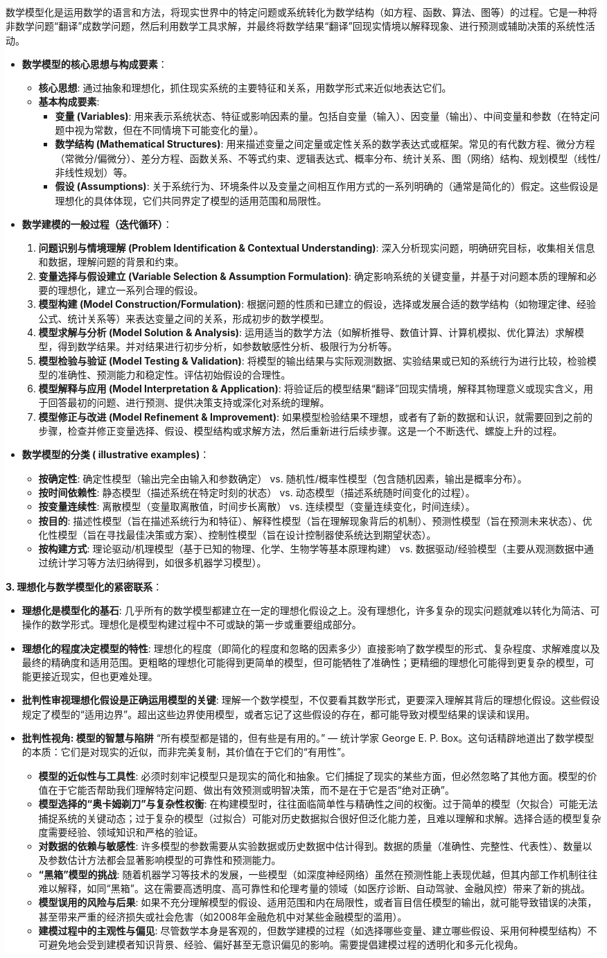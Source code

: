 数学模型化是运用数学的语言和方法，将现实世界中的特定问题或系统转化为数学结构（如方程、函数、算法、图等）的过程。它是一种将非数学问题“翻译”成数学问题，然后利用数学工具求解，并最终将数学结果“翻译”回现实情境以解释现象、进行预测或辅助决策的系统性活动。

- **数学模型的核心思想与构成要素**：
  - **核心思想**: 通过抽象和理想化，抓住现实系统的主要特征和关系，用数学形式来近似地表达它们。
  - **基本构成要素**:
    - **变量 (Variables)**: 用来表示系统状态、特征或影响因素的量。包括自变量（输入）、因变量（输出）、中间变量和参数（在特定问题中视为常数，但在不同情境下可能变化的量）。
    - **数学结构 (Mathematical Structures)**: 用来描述变量之间定量或定性关系的数学表达式或框架。常见的有代数方程、微分方程（常微分/偏微分）、差分方程、函数关系、不等式约束、逻辑表达式、概率分布、统计关系、图（网络）结构、规划模型（线性/非线性规划）等。
    - **假设 (Assumptions)**: 关于系统行为、环境条件以及变量之间相互作用方式的一系列明确的（通常是简化的）假定。这些假设是理想化的具体体现，它们共同界定了模型的适用范围和局限性。

- **数学建模的一般过程（迭代循环）**：
    1. **问题识别与情境理解 (Problem Identification & Contextual Understanding)**: 深入分析现实问题，明确研究目标，收集相关信息和数据，理解问题的背景和约束。
    2. **变量选择与假设建立 (Variable Selection & Assumption Formulation)**: 确定影响系统的关键变量，并基于对问题本质的理解和必要的理想化，建立一系列合理的假设。
    3. **模型构建 (Model Construction/Formulation)**: 根据问题的性质和已建立的假设，选择或发展合适的数学结构（如物理定律、经验公式、统计关系等）来表达变量之间的关系，形成初步的数学模型。
    4. **模型求解与分析 (Model Solution & Analysis)**: 运用适当的数学方法（如解析推导、数值计算、计算机模拟、优化算法）求解模型，得到数学结果。并对结果进行初步分析，如参数敏感性分析、极限行为分析等。
    5. **模型检验与验证 (Model Testing & Validation)**: 将模型的输出结果与实际观测数据、实验结果或已知的系统行为进行比较，检验模型的准确性、预测能力和稳定性。评估初始假设的合理性。
    6. **模型解释与应用 (Model Interpretation & Application)**: 将验证后的模型结果“翻译”回现实情境，解释其物理意义或现实含义，用于回答最初的问题、进行预测、提供决策支持或深化对系统的理解。
    7. **模型修正与改进 (Model Refinement & Improvement)**: 如果模型检验结果不理想，或者有了新的数据和认识，就需要回到之前的步骤，检查并修正变量选择、假设、模型结构或求解方法，然后重新进行后续步骤。这是一个不断迭代、螺旋上升的过程。

- **数学模型的分类 ( illustrative examples)**：
  - **按确定性**: 确定性模型（输出完全由输入和参数确定） vs. 随机性/概率性模型（包含随机因素，输出是概率分布）。
  - **按时间依赖性**: 静态模型（描述系统在特定时刻的状态） vs. 动态模型（描述系统随时间变化的过程）。
  - **按变量连续性**: 离散模型（变量取离散值，时间步长离散） vs. 连续模型（变量连续变化，时间连续）。
  - **按目的**: 描述性模型（旨在描述系统行为和特征）、解释性模型（旨在理解现象背后的机制）、预测性模型（旨在预测未来状态）、优化性模型（旨在寻找最佳决策或方案）、控制性模型（旨在设计控制器使系统达到期望状态）。
  - **按构建方式**: 理论驱动/机理模型（基于已知的物理、化学、生物学等基本原理构建） vs. 数据驱动/经验模型（主要从观测数据中通过统计学习等方法归纳得到，如很多机器学习模型）。

**3. 理想化与数学模型化的紧密联系**：

- **理想化是模型化的基石**: 几乎所有的数学模型都建立在一定的理想化假设之上。没有理想化，许多复杂的现实问题就难以转化为简洁、可操作的数学形式。理想化是模型构建过程中不可或缺的第一步或重要组成部分。
- **理想化的程度决定模型的特性**: 理想化的程度（即简化的程度和忽略的因素多少）直接影响了数学模型的形式、复杂程度、求解难度以及最终的精确度和适用范围。更粗略的理想化可能得到更简单的模型，但可能牺牲了准确性；更精细的理想化可能得到更复杂的模型，可能更接近现实，但也更难处理。
- **批判性审视理想化假设是正确运用模型的关键**: 理解一个数学模型，不仅要看其数学形式，更要深入理解其背后的理想化假设。这些假设规定了模型的“适用边界”。超出这些边界使用模型，或者忘记了这些假设的存在，都可能导致对模型结果的误读和误用。

- **批判性视角: 模型的智慧与陷阱**
    “所有模型都是错的，但有些是有用的。” — 统计学家 George E. P. Box。这句话精辟地道出了数学模型的本质：它们是对现实的近似，而非完美复制，其价值在于它们的“有用性”。
  - **模型的近似性与工具性**: 必须时刻牢记模型只是现实的简化和抽象。它们捕捉了现实的某些方面，但必然忽略了其他方面。模型的价值在于它能否帮助我们理解特定问题、做出有效预测或明智决策，而不是在于它是否“绝对正确”。
  - **模型选择的“奥卡姆剃刀”与复杂性权衡**: 在构建模型时，往往面临简单性与精确性之间的权衡。过于简单的模型（欠拟合）可能无法捕捉系统的关键动态；过于复杂的模型（过拟合）可能对历史数据拟合很好但泛化能力差，且难以理解和求解。选择合适的模型复杂度需要经验、领域知识和严格的验证。
  - **对数据的依赖与敏感性**: 许多模型的参数需要从实验数据或历史数据中估计得到。数据的质量（准确性、完整性、代表性）、数量以及参数估计方法都会显著影响模型的可靠性和预测能力。
  - **“黑箱”模型的挑战**: 随着机器学习等技术的发展，一些模型（如深度神经网络）虽然在预测性能上表现优越，但其内部工作机制往往难以解释，如同“黑箱”。这在需要高透明度、高可靠性和伦理考量的领域（如医疗诊断、自动驾驶、金融风控）带来了新的挑战。
  - **模型误用的风险与后果**: 如果不充分理解模型的假设、适用范围和内在局限性，或者盲目信任模型的输出，就可能导致错误的决策，甚至带来严重的经济损失或社会危害（如2008年金融危机中对某些金融模型的滥用）。
  - **建模过程中的主观性与偏见**: 尽管数学本身是客观的，但数学建模的过程（如选择哪些变量、建立哪些假设、采用何种模型结构）不可避免地会受到建模者知识背景、经验、偏好甚至无意识偏见的影响。需要提倡建模过程的透明化和多元化视角。
